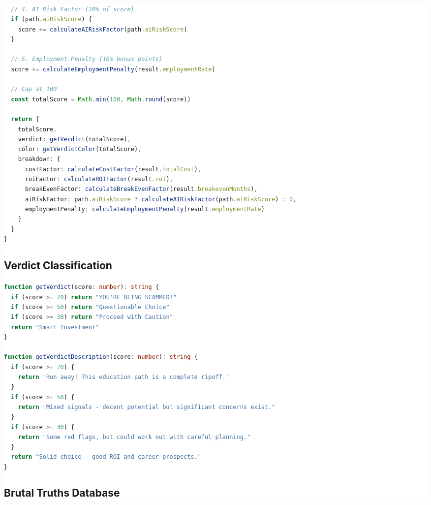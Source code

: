 ```typescript
  // 4. AI Risk Factor (20% of score)
  if (path.aiRiskScore) {
    score += calculateAIRiskFactor(path.aiRiskScore)
  }
  
  // 5. Employment Penalty (10% bonus points)
  score += calculateEmploymentPenalty(result.employmentRate)
  
  // Cap at 100
  const totalScore = Math.min(100, Math.round(score))
  
  return {
    totalScore,
    verdict: getVerdict(totalScore),
    color: getVerdictColor(totalScore),
    breakdown: {
      costFactor: calculateCostFactor(result.totalCost),
      roiFactor: calculateROIFactor(result.roi),
      breakEvenFactor: calculateBreakEvenFactor(result.breakevenMonths),
      aiRiskFactor: path.aiRiskScore ? calculateAIRiskFactor(path.aiRiskScore) : 0,
      employmentPenalty: calculateEmploymentPenalty(result.employmentRate)
    }
  }
}
```

## Verdict Classification

```typescript
function getVerdict(score: number): string {
  if (score >= 70) return "YOU'RE BEING SCAMMED!"
  if (score >= 50) return "Questionable Choice"
  if (score >= 30) return "Proceed with Caution"
  return "Smart Investment"
}

function getVerdictDescription(score: number): string {
  if (score >= 70) {
    return "Run away! This education path is a complete ripoff."
  }
  if (score >= 50) {
    return "Mixed signals - decent potential but significant concerns exist."
  }
  if (score >= 30) {
    return "Some red flags, but could work out with careful planning."
  }
  return "Solid choice - good ROI and career prospects."
}
```

## Brutal Truths Database
